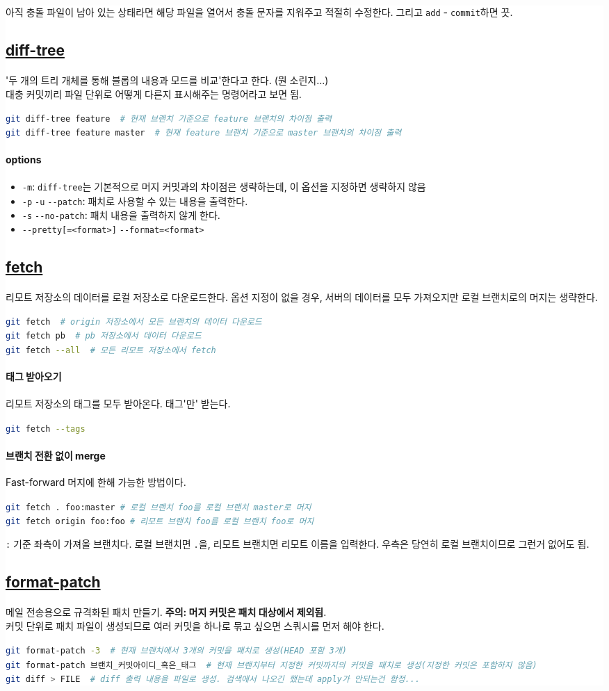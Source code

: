 아직 충돌 파일이 남아 있는 상태라면 해당 파일을 열어서 충돌 문자를 지워주고 적절히 수정한다. 그리고 `add` - `commit`하면 끗.

## [diff-tree](https://git-scm.com/docs/git-diff-tree)

'두 개의 트리 개체를 통해 블롭의 내용과 모드를 비교'한다고 한다. (뭔 소린지...)  
대충 커밋끼리 파일 단위로 어떻게 다른지 표시해주는 명령어라고 보면 됨.

```bash
git diff-tree feature  # 현재 브랜치 기준으로 feature 브랜치의 차이점 출력
git diff-tree feature master  # 현재 feature 브랜치 기준으로 master 브랜치의 차이점 출력
```

#### options

- `-m`: `diff-tree`는 기본적으로 머지 커밋과의 차이점은 생략하는데, 이 옵션을 지정하면 생략하지 않음
- `-p` `-u` `--patch`: 패치로 사용할 수 있는 내용을 출력한다.
- `-s` `--no-patch`: 패치 내용을 출력하지 않게 한다.
- `--pretty[=<format>]` `--format=<format>`

## [fetch](https://git-scm.com/docs/git-fetch)

리모트 저장소의 데이터를 로컬 저장소로 다운로드한다. 옵션 지정이 없을 경우, 서버의 데이터를 모두 가져오지만 로컬 브랜치로의 머지는 생략한다.

```bash
git fetch  # origin 저장소에서 모든 브랜치의 데이터 다운로드
git fetch pb  # pb 저장소에서 데이터 다운로드
git fetch --all  # 모든 리모트 저장소에서 fetch
```

#### 태그 받아오기

리모트 저장소의 태그를 모두 받아온다. 태그'만' 받는다.

```bash
git fetch --tags
```

#### 브랜치 전환 없이 merge

Fast-forward 머지에 한해 가능한 방법이다.

```bash
git fetch . foo:master # 로컬 브랜치 foo를 로컬 브랜치 master로 머지
git fetch origin foo:foo # 리모트 브랜치 foo를 로컬 브랜치 foo로 머지
```

`:` 기준 좌측이 가져올 브랜치다. 로컬 브랜치면 `.`을, 리모트 브랜치면 리모트 이름을 입력한다. 우측은 당연히 로컬 브랜치이므로 그런거 없어도 됨.

## [format-patch](https://git-scm.com/docs/git-format-patch)

메일 전송용으로 규격화된 패치 만들기. **주의: 머지 커밋은 패치 대상에서 제외됨**.  
커밋 단위로 패치 파일이 생성되므로 여러 커밋을 하나로 묶고 싶으면 스쿼시를 먼저 해야 한다.

```bash
git format-patch -3  # 현재 브랜치에서 3개의 커밋을 패치로 생성(HEAD 포함 3개)
git format-patch 브랜치_커밋아이디_혹은_태그  # 현재 브랜치부터 지정한 커밋까지의 커밋을 패치로 생성(지정한 커밋은 포함하지 않음)
git diff > FILE  # diff 출력 내용을 파일로 생성. 검색에서 나오긴 했는데 apply가 안되는건 함정...
```


[^1]: [https://learngitbranching.js.org/](https://learngitbranching.js.org/)